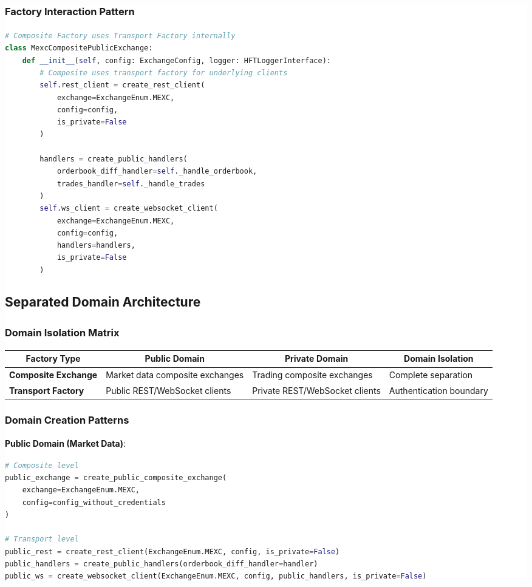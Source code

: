 ### Factory Interaction Pattern

```python
# Composite Factory uses Transport Factory internally
class MexcCompositePublicExchange:
    def __init__(self, config: ExchangeConfig, logger: HFTLoggerInterface):
        # Composite uses transport factory for underlying clients
        self.rest_client = create_rest_client(
            exchange=ExchangeEnum.MEXC, 
            config=config, 
            is_private=False
        )
        
        handlers = create_public_handlers(
            orderbook_diff_handler=self._handle_orderbook,
            trades_handler=self._handle_trades
        )
        self.ws_client = create_websocket_client(
            exchange=ExchangeEnum.MEXC, 
            config=config, 
            handlers=handlers, 
            is_private=False
        )
```

## Separated Domain Architecture

### Domain Isolation Matrix

| Factory Type | Public Domain | Private Domain | Domain Isolation |
|--------------|---------------|----------------|------------------|
| **Composite Exchange** | Market data composite exchanges | Trading composite exchanges | Complete separation |
| **Transport Factory** | Public REST/WebSocket clients | Private REST/WebSocket clients | Authentication boundary |

### Domain Creation Patterns

**Public Domain (Market Data)**:
```python
# Composite level
public_exchange = create_public_composite_exchange(
    exchange=ExchangeEnum.MEXC,
    config=config_without_credentials
)

# Transport level  
public_rest = create_rest_client(ExchangeEnum.MEXC, config, is_private=False)
public_handlers = create_public_handlers(orderbook_diff_handler=handler)
public_ws = create_websocket_client(ExchangeEnum.MEXC, config, public_handlers, is_private=False)
```
